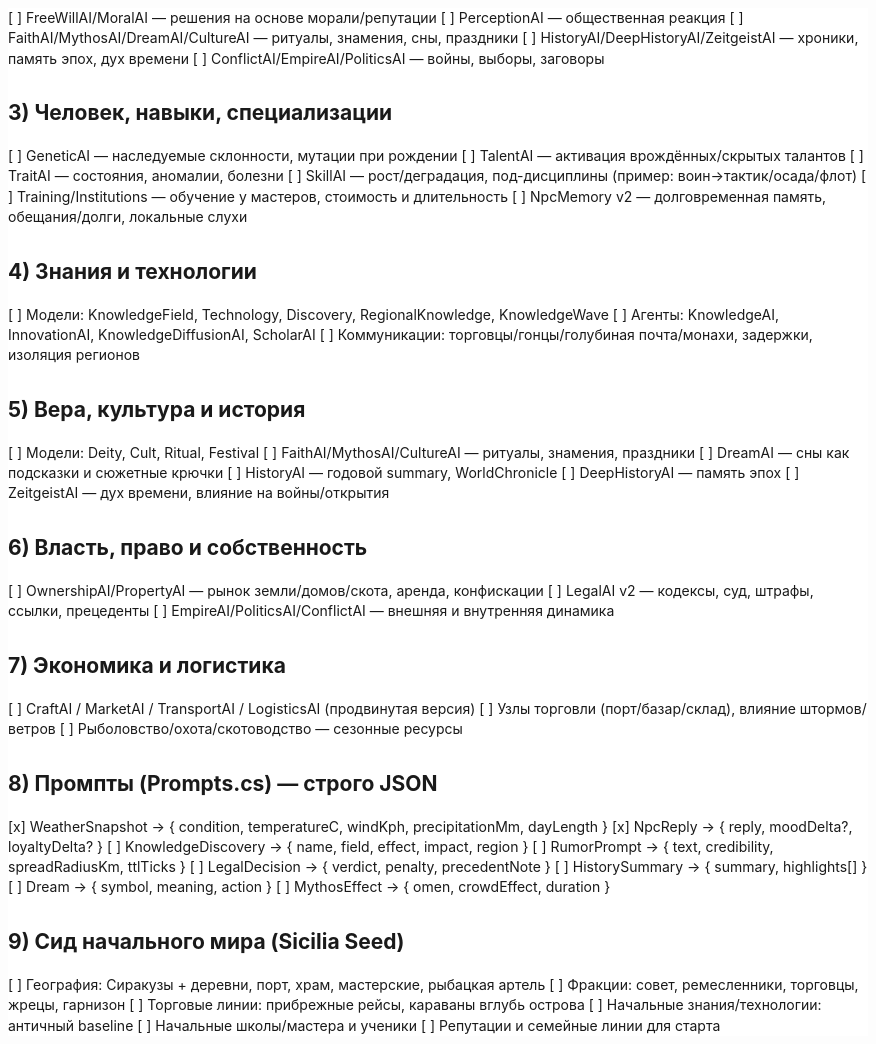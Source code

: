 [ ] FreeWillAI/MoralAI — решения на основе морали/репутации
[ ] PerceptionAI — общественная реакция
[ ] FaithAI/MythosAI/DreamAI/CultureAI — ритуалы, знамения, сны, праздники
[ ] HistoryAI/DeepHistoryAI/ZeitgeistAI — хроники, память эпох, дух времени
[ ] ConflictAI/EmpireAI/PoliticsAI — войны, выборы, заговоры

## 3) Человек, навыки, специализации
[ ] GeneticAI — наследуемые склонности, мутации при рождении
[ ] TalentAI — активация врождённых/скрытых талантов
[ ] TraitAI — состояния, аномалии, болезни
[ ] SkillAI — рост/деградация, под-дисциплины (пример: воин→тактик/осада/флот)
[ ] Training/Institutions — обучение у мастеров, стоимость и длительность
[ ] NpcMemory v2 — долговременная память, обещания/долги, локальные слухи

## 4) Знания и технологии
[ ] Модели: KnowledgeField, Technology, Discovery, RegionalKnowledge, KnowledgeWave
[ ] Агенты: KnowledgeAI, InnovationAI, KnowledgeDiffusionAI, ScholarAI
[ ] Коммуникации: торговцы/гонцы/голубиная почта/монахи, задержки, изоляция регионов

## 5) Вера, культура и история
[ ] Модели: Deity, Cult, Ritual, Festival
[ ] FaithAI/MythosAI/CultureAI — ритуалы, знамения, праздники
[ ] DreamAI — сны как подсказки и сюжетные крючки
[ ] HistoryAI — годовой summary, WorldChronicle
[ ] DeepHistoryAI — память эпох
[ ] ZeitgeistAI — дух времени, влияние на войны/открытия

## 6) Власть, право и собственность
[ ] OwnershipAI/PropertyAI — рынок земли/домов/скота, аренда, конфискации
[ ] LegalAI v2 — кодексы, суд, штрафы, ссылки, прецеденты
[ ] EmpireAI/PoliticsAI/ConflictAI — внешняя и внутренняя динамика

## 7) Экономика и логистика
[ ] CraftAI / MarketAI / TransportAI / LogisticsAI (продвинутая версия)
[ ] Узлы торговли (порт/базар/склад), влияние штормов/ветров
[ ] Рыболовство/охота/скотоводство — сезонные ресурсы

## 8) Промпты (Prompts.cs) — строго JSON
[x] WeatherSnapshot → { condition, temperatureC, windKph, precipitationMm, dayLength }
[x] NpcReply → { reply, moodDelta?, loyaltyDelta? }
[ ] KnowledgeDiscovery → { name, field, effect, impact, region }
[ ] RumorPrompt → { text, credibility, spreadRadiusKm, ttlTicks }
[ ] LegalDecision → { verdict, penalty, precedentNote }
[ ] HistorySummary → { summary, highlights[] }
[ ] Dream → { symbol, meaning, action }
[ ] MythosEffect → { omen, crowdEffect, duration }

## 9) Сид начального мира (Sicilia Seed)
[ ] География: Сиракузы + деревни, порт, храм, мастерские, рыбацкая артель
[ ] Фракции: совет, ремесленники, торговцы, жрецы, гарнизон
[ ] Торговые линии: прибрежные рейсы, караваны вглубь острова
[ ] Начальные знания/технологии: античный baseline
[ ] Начальные школы/мастера и ученики
[ ] Репутации и семейные линии для старта
